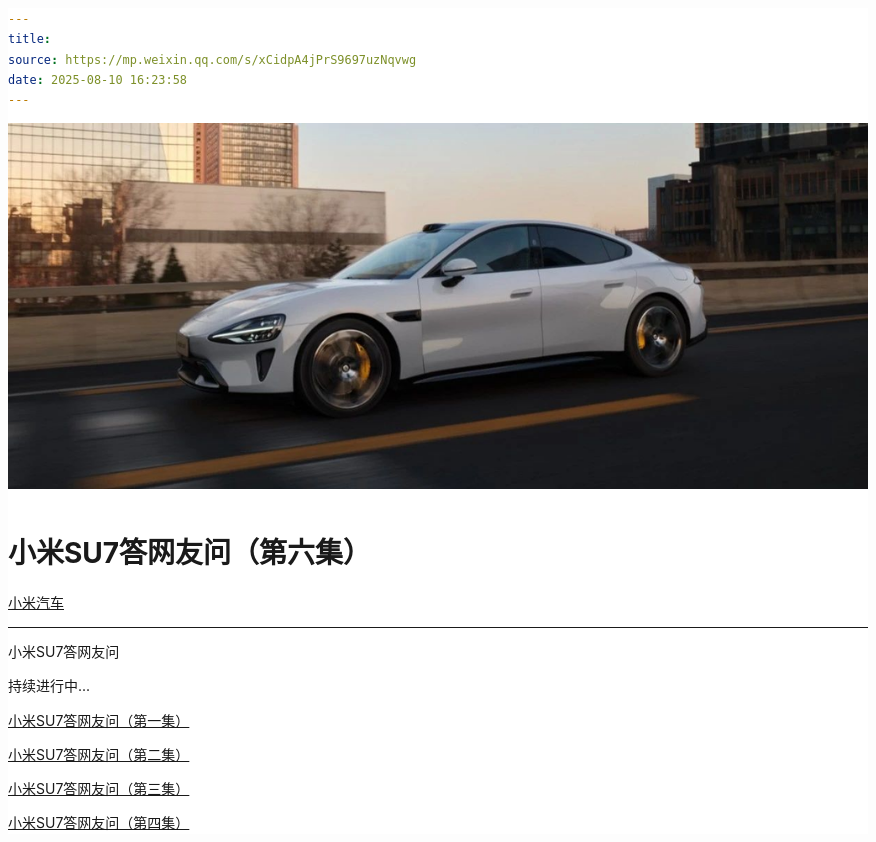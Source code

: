```yaml
---
title: 
source: https://mp.weixin.qq.com/s/xCidpA4jPrS9697uzNqvwg
date: 2025-08-10 16:23:58
---
```


![cover_image](images/img_ff268288.jpg)


#  小米SU7答网友问（第六集）


[ 小米汽车 ](<javascript:void\(0\);>)

______

小米SU7答网友问  

持续进行中...

[小米SU7答网友问（第一集）](<http://mp.weixin.qq.com/s?__biz=MzkyNzU3MDI3Nw==&mid=2247486958&idx=1&sn=fa1835ddd2eee3bdafefcad5b74d2d94&chksm=c2274de4f550c4f28c7b9e54f1a6a8bcacc3459e88bbe256c362a899a36ca32c80be4f87c45a&scene=21#wechat_redirect>)

[小米SU7答网友问（第二集）](<http://mp.weixin.qq.com/s?__biz=MzkyNzU3MDI3Nw==&mid=2247487024&idx=1&sn=0c7cfca4d7c560dedf8062fa3a7230e3&chksm=c2274e3af550c72cdf2c4b04f2e6f3f66f10eac3634f77346b68be322d895dfb1398978ccbcf&scene=21#wechat_redirect>)

[小米SU7答网友问（第三集）](<http://mp.weixin.qq.com/s?__biz=MzkyNzU3MDI3Nw==&mid=2247487063&idx=2&sn=a0651af985a684e2379d3805947abc23&chksm=c2274e5df550c74b86d3871da393feb8fcadab0dfcdc8e77c806309341c89f1b37396b0e6318&scene=21#wechat_redirect>)

[小米SU7答网友问（第四集）](<http://mp.weixin.qq.com/s?__biz=MzkyNzU3MDI3Nw==&mid=2247487079&idx=1&sn=9cf62cd9e760babefdd444d29ee00b68&chksm=c2274e6df550c77b506f07fb315efff406bc12a55eba23c69b349cba973f61811d88fd0ade33&scene=21#wechat_redirect>)
